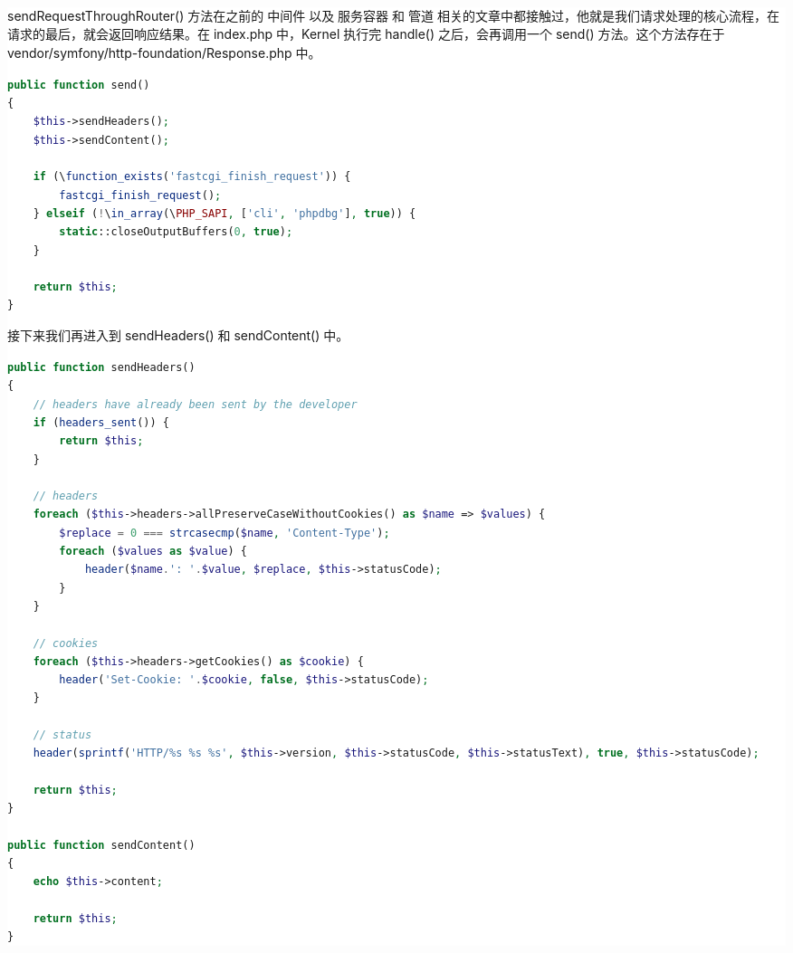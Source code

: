 sendRequestThroughRouter() 方法在之前的 中间件 以及 服务容器 和 管道 相关的文章中都接触过，他就是我们请求处理的核心流程，在请求的最后，就会返回响应结果。在 index.php 中，Kernel 执行完 handle() 之后，会再调用一个 send() 方法。这个方法存在于 vendor/symfony/http-foundation/Response.php 中。

```php
public function send()
{
    $this->sendHeaders();
    $this->sendContent();

    if (\function_exists('fastcgi_finish_request')) {
        fastcgi_finish_request();
    } elseif (!\in_array(\PHP_SAPI, ['cli', 'phpdbg'], true)) {
        static::closeOutputBuffers(0, true);
    }

    return $this;
}
```

接下来我们再进入到 sendHeaders() 和 sendContent() 中。

```php
public function sendHeaders()
{
    // headers have already been sent by the developer
    if (headers_sent()) {
        return $this;
    }

    // headers
    foreach ($this->headers->allPreserveCaseWithoutCookies() as $name => $values) {
        $replace = 0 === strcasecmp($name, 'Content-Type');
        foreach ($values as $value) {
            header($name.': '.$value, $replace, $this->statusCode);
        }
    }

    // cookies
    foreach ($this->headers->getCookies() as $cookie) {
        header('Set-Cookie: '.$cookie, false, $this->statusCode);
    }

    // status
    header(sprintf('HTTP/%s %s %s', $this->version, $this->statusCode, $this->statusText), true, $this->statusCode);

    return $this;
}

public function sendContent()
{
    echo $this->content;

    return $this;
}
```
